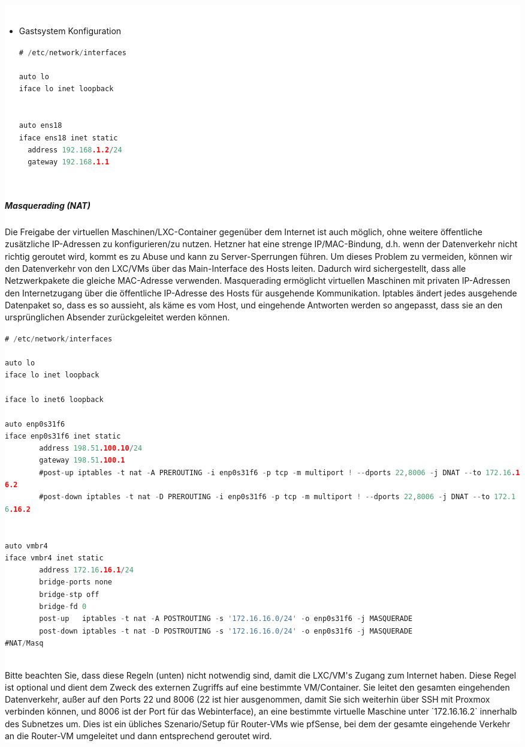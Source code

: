 <br>

* Gastsystem Konfiguration
  ```Go
  # /etc/network/interfaces
  
  auto lo
  iface lo inet loopback
  
  
  auto ens18
  iface ens18 inet static
    address 192.168.1.2/24
    gateway 192.168.1.1
  ```

<br>

##### Masquerading (NAT)
  
  Die Freigabe der virtuellen Maschinen/LXC-Container gegenüber dem Internet ist auch möglich, ohne weitere öffentliche zusätzliche IP-Adressen zu konfigurieren/zu nutzen. Hetzner hat eine strenge IP/MAC-Bindung, d.h. wenn der Datenverkehr nicht richtig geroutet wird, kommt es zu Abuse und kann zu Server-Sperrungen führen. Um dieses Problem zu vermeiden, können wir den Datenverkehr von den LXC/VMs über das Main-Interface des Hosts leiten. Dadurch wird sichergestellt, dass alle Netzwerkpakete die gleiche MAC-Adresse verwenden. Masquerading ermöglicht virtuellen Maschinen mit privaten IP-Adressen den Internetzugang über die öffentliche IP-Adresse des Hosts für ausgehende Kommunikation. Iptables ändert jedes ausgehende Datenpaket so, dass es so aussieht, als käme es vom Host, und eingehende Antworten werden so angepasst, dass sie an den ursprünglichen Absender zurückgeleitet werden können.
  
  ```Go
  # /etc/network/interfaces
  
  auto lo
  iface lo inet loopback
  
  iface lo inet6 loopback
  
  auto enp0s31f6
  iface enp0s31f6 inet static
          address 198.51.100.10/24
          gateway 198.51.100.1
          #post-up iptables -t nat -A PREROUTING -i enp0s31f6 -p tcp -m multiport ! --dports 22,8006 -j DNAT --to 172.16.16.2
          #post-down iptables -t nat -D PREROUTING -i enp0s31f6 -p tcp -m multiport ! --dports 22,8006 -j DNAT --to 172.16.16.2
  
  
  auto vmbr4
  iface vmbr4 inet static
          address 172.16.16.1/24
          bridge-ports none
          bridge-stp off
          bridge-fd 0
          post-up   iptables -t nat -A POSTROUTING -s '172.16.16.0/24' -o enp0s31f6 -j MASQUERADE
          post-down iptables -t nat -D POSTROUTING -s '172.16.16.0/24' -o enp0s31f6 -j MASQUERADE
  #NAT/Masq
  ```
<br>
  Bitte beachten Sie, dass diese Regeln (unten) nicht notwendig sind, damit die LXC/VM's Zugang zum Internet haben. Diese Regel ist optional und dient dem Zweck des externen Zugriffs auf eine bestimmte VM/Container. Sie leitet den gesamten eingehenden Datenverkehr, außer auf den Ports 22 und 8006 (22 ist hier ausgenommen, damit Sie sich weiterhin über SSH mit Proxmox verbinden können, und 8006 ist der Port für das Webinterface), an eine bestimmte virtuelle Maschine unter `172.16.16.2` innerhalb des Subnetzes um. Dies ist ein übliches Szenario/Setup für Router-VMs wie pfSense, bei dem der gesamte eingehende Verkehr an die Router-VM umgeleitet und dann entsprechend geroutet wird.
  